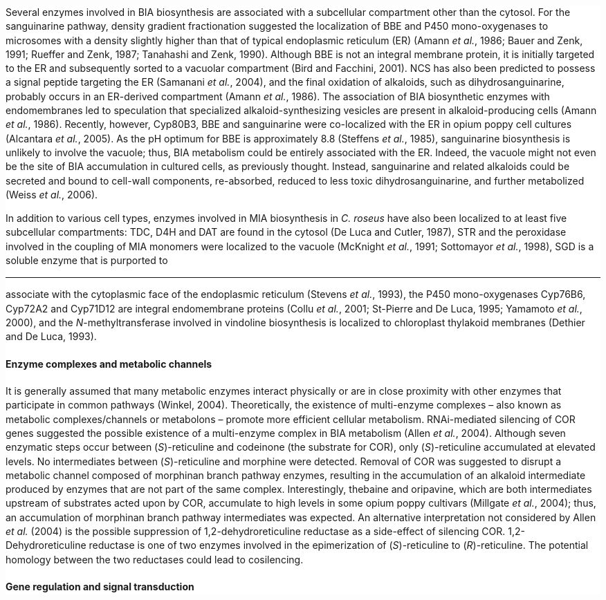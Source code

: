 Several enzymes involved in BIA biosynthesis are associated with a subcellular compartment other than the cytosol. For the sanguinarine pathway, density gradient fractionation suggested the localization of BBE and P450 mono-oxygenases to microsomes with a density slightly higher than that of typical endoplasmic reticulum (ER) (Amann *et al.*, 1986; Bauer and Zenk, 1991; Rueffer and Zenk, 1987; Tanahashi and Zenk, 1990). Although BBE is not an integral membrane protein, it is initially targeted to the ER and subsequently sorted to a vacuolar compartment (Bird and Facchini, 2001). NCS has also been predicted to possess a signal peptide targeting the ER (Samanani *et al.*, 2004), and the final oxidation of alkaloids, such as dihydrosanguinarine, probably occurs in an ER-derived compartment (Amann *et al.*, 1986). The association of BIA biosynthetic enzymes with endomembranes led to speculation that specialized alkaloid-synthesizing vesicles are present in alkaloid-producing cells (Amann *et al.*, 1986). Recently, however, Cyp80B3, BBE and sanguinarine were co-localized with the ER in opium poppy cell cultures (Alcantara *et al.*, 2005). As the pH optimum for BBE is approximately 8.8 (Steffens *et al.*, 1985), sanguinarine biosynthesis is unlikely to involve the vacuole; thus, BIA metabolism could be entirely associated with the ER. Indeed, the vacuole might not even be the site of BIA accumulation in cultured cells, as previously thought. Instead, sanguinarine and related alkaloids could be secreted and bound to cell-wall components, re-absorbed, reduced to less toxic dihydrosanguinarine, and further metabolized (Weiss *et al.*, 2006).

In addition to various cell types, enzymes involved in MIA biosynthesis in *C. roseus* have also been localized to at least five subcellular compartments: TDC, D4H and DAT are found in the cytosol (De Luca and Cutler, 1987), STR and the peroxidase involved in the coupling of MIA monomers were localized to the vacuole (McKnight *et al.*, 1991; Sottomayor *et al.*, 1998), SGD is a soluble enzyme that is purported to

---

associate with the cytoplasmic face of the endoplasmic reticulum (Stevens *et al.*, 1993), the P450 mono-oxygenases Cyp76B6, Cyp72A2 and Cyp71D12 are integral endomembrane proteins (Collu *et al.*, 2001; St-Pierre and De Luca, 1995; Yamamoto *et al.*, 2000), and the *N*-methyltransferase involved in vindoline biosynthesis is localized to chloroplast thylakoid membranes (Dethier and De Luca, 1993).

#### Enzyme complexes and metabolic channels

It is generally assumed that many metabolic enzymes interact physically or are in close proximity with other enzymes that participate in common pathways (Winkel, 2004). Theoretically, the existence of multi-enzyme complexes – also known as metabolic complexes/channels or metabolons – promote more efficient cellular metabolism. RNAi-mediated silencing of COR genes suggested the possible existence of a multi-enzyme complex in BIA metabolism (Allen *et al.*, 2004). Although seven enzymatic steps occur between (*S*)-reticuline and codeinone (the substrate for COR), only (*S*)-reticuline accumulated at elevated levels. No intermediates between (*S*)-reticuline and morphine were detected. Removal of COR was suggested to disrupt a metabolic channel composed of morphinan branch pathway enzymes, resulting in the accumulation of an alkaloid intermediate produced by enzymes that are not part of the same complex. Interestingly, thebaine and oripavine, which are both intermediates upstream of substrates acted upon by COR, accumulate to high levels in some opium poppy cultivars (Millgate *et al.*, 2004); thus, an accumulation of morphinan branch pathway intermediates was expected. An alternative interpretation not considered by Allen *et al.* (2004) is the possible suppression of 1,2-dehydroreticuline reductase as a side-effect of silencing COR. 1,2-Dehydroreticuline reductase is one of two enzymes involved in the epimerization of (*S*)-reticuline to (*R*)-reticuline. The potential homology between the two reductases could lead to cosilencing.

#### Gene regulation and signal transduction
